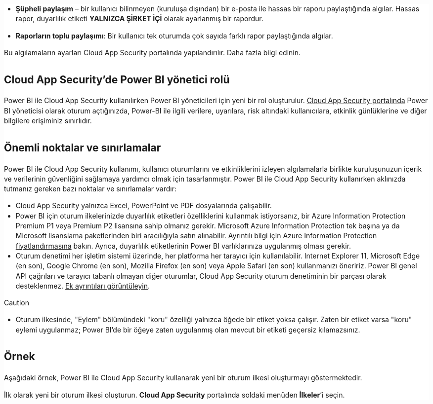 * **Şüpheli paylaşım** – bir kullanıcı bilinmeyen (kuruluşa dışından) bir e-posta ile hassas bir raporu paylaştığında algılar. Hassas rapor, duyarlılık etiketi **YALNIZCA ŞİRKET İÇİ** olarak ayarlanmış bir rapordur. 

* **Raporların toplu paylaşımı**: Bir kullanıcı tek oturumda çok sayıda farklı rapor paylaştığında algılar.

Bu algılamaların ayarları Cloud App Security portalında yapılandırılır. [Daha fazla bilgi edinin](/cloud-app-security/anomaly-detection-policy#unusual-activities-by-user). 

## <a name="power-bi-admin-role-in-cloud-app-security"></a>Cloud App Security’de Power BI yönetici rolü

Power BI ile Cloud App Security kullanılırken Power BI yöneticileri için yeni bir rol oluşturulur. [Cloud App Security portalında](https://portal.cloudappsecurity.com/) Power BI yöneticisi olarak oturum açtığınızda, Power-BI ile ilgili verilere, uyarılara, risk altındaki kullanıcılara, etkinlik günlüklerine ve diğer bilgilere erişiminiz sınırlıdır.

## <a name="considerations-and-limitations"></a>Önemli noktalar ve sınırlamalar 
Power BI ile Cloud App Security kullanımı, kullanıcı oturumlarını ve etkinliklerini izleyen algılamalarla birlikte kuruluşunuzun içerik ve verilerinin güvenliğini sağlamaya yardımcı olmak için tasarlanmıştır. Power BI ile Cloud App Security kullanırken aklınızda tutmanız gereken bazı noktalar ve sınırlamalar vardır:

* Cloud App Security yalnızca Excel, PowerPoint ve PDF dosyalarında çalışabilir.
* Power BI için oturum ilkelerinizde duyarlılık etiketleri özelliklerini kullanmak istiyorsanız, bir Azure Information Protection Premium P1 veya Premium P2 lisansına sahip olmanız gerekir. Microsoft Azure Information Protection tek başına ya da Microsoft lisanslama paketlerinden biri aracılığıyla satın alınabilir. Ayrıntılı bilgi için [Azure Information Protection fiyatlandırmasına](https://azure.microsoft.com/pricing/details/information-protection/) bakın. Ayrıca, duyarlılık etiketlerinin Power BI varlıklarınıza uygulanmış olması gerekir.
* Oturum denetimi her işletim sistemi üzerinde, her platforma her tarayıcı için kullanılabilir. Internet Explorer 11, Microsoft Edge (en son), Google Chrome (en son), Mozilla Firefox (en son) veya Apple Safari (en son) kullanmanızı öneririz. Power BI genel API çağrıları ve tarayıcı tabanlı olmayan diğer oturumlar, Cloud App Security oturum denetiminin bir parçası olarak desteklenmez. [Ek ayrıntıları görüntüleyin](/cloud-app-security/proxy-intro-aad#supported-apps-and-clients).

> [!CAUTION]
> * Oturum ilkesinde, "Eylem" bölümündeki "koru" özelliği yalnızca öğede bir etiket yoksa çalışır. Zaten bir etiket varsa "koru" eylemi uygulanmaz; Power BI’de bir öğeye zaten uygulanmış olan mevcut bir etiketi geçersiz kılamazsınız.

## <a name="example"></a>Örnek

Aşağıdaki örnek, Power BI ile Cloud App Security kullanarak yeni bir oturum ilkesi oluşturmayı göstermektedir.

İlk olarak yeni bir oturum ilkesi oluşturun. **Cloud App Security** portalında soldaki menüden **İlkeler**’i seçin.
